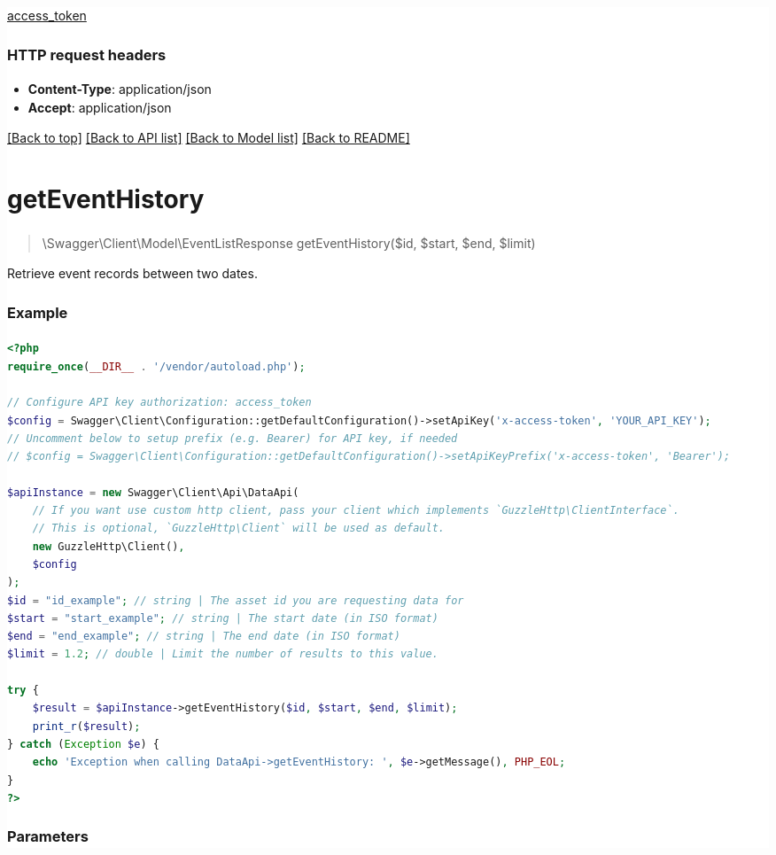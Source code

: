 [access_token](../../README.md#access_token)

### HTTP request headers

 - **Content-Type**: application/json
 - **Accept**: application/json

[[Back to top]](#) [[Back to API list]](../../README.md#documentation-for-api-endpoints) [[Back to Model list]](../../README.md#documentation-for-models) [[Back to README]](../../README.md)

# **getEventHistory**
> \Swagger\Client\Model\EventListResponse getEventHistory($id, $start, $end, $limit)



Retrieve event records between two dates.

### Example
```php
<?php
require_once(__DIR__ . '/vendor/autoload.php');

// Configure API key authorization: access_token
$config = Swagger\Client\Configuration::getDefaultConfiguration()->setApiKey('x-access-token', 'YOUR_API_KEY');
// Uncomment below to setup prefix (e.g. Bearer) for API key, if needed
// $config = Swagger\Client\Configuration::getDefaultConfiguration()->setApiKeyPrefix('x-access-token', 'Bearer');

$apiInstance = new Swagger\Client\Api\DataApi(
    // If you want use custom http client, pass your client which implements `GuzzleHttp\ClientInterface`.
    // This is optional, `GuzzleHttp\Client` will be used as default.
    new GuzzleHttp\Client(),
    $config
);
$id = "id_example"; // string | The asset id you are requesting data for
$start = "start_example"; // string | The start date (in ISO format)
$end = "end_example"; // string | The end date (in ISO format)
$limit = 1.2; // double | Limit the number of results to this value.

try {
    $result = $apiInstance->getEventHistory($id, $start, $end, $limit);
    print_r($result);
} catch (Exception $e) {
    echo 'Exception when calling DataApi->getEventHistory: ', $e->getMessage(), PHP_EOL;
}
?>
```

### Parameters
